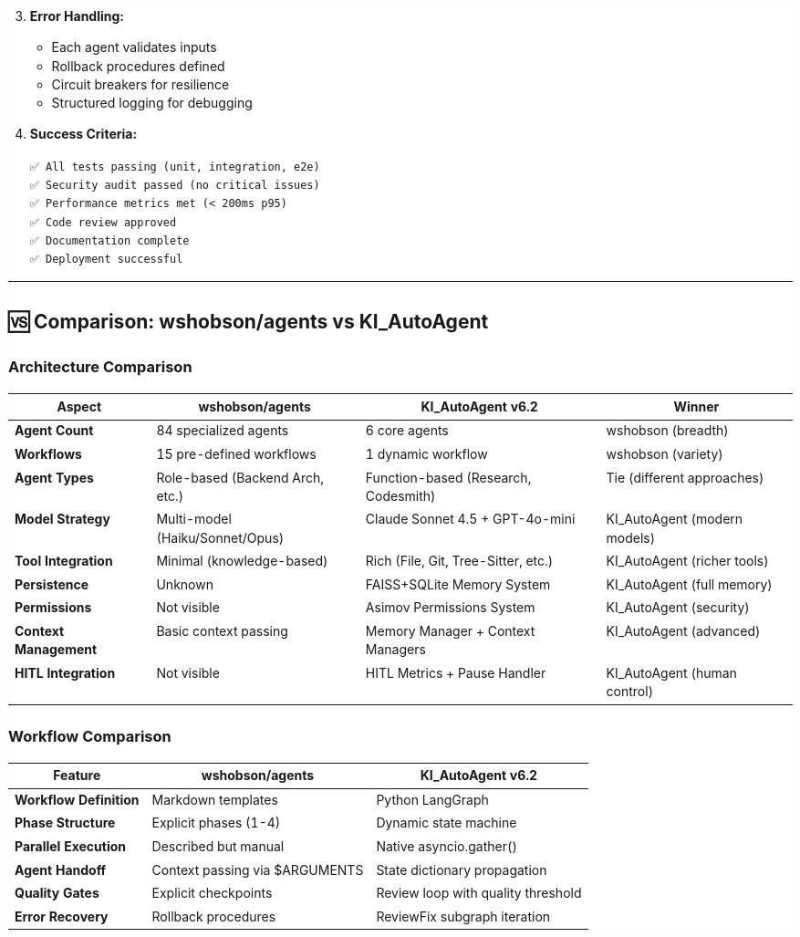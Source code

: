 3. **Error Handling:**
   - Each agent validates inputs
   - Rollback procedures defined
   - Circuit breakers for resilience
   - Structured logging for debugging

4. **Success Criteria:**
   ```markdown
   ✅ All tests passing (unit, integration, e2e)
   ✅ Security audit passed (no critical issues)
   ✅ Performance metrics met (< 200ms p95)
   ✅ Code review approved
   ✅ Documentation complete
   ✅ Deployment successful
   ```

---

## 🆚 Comparison: wshobson/agents vs KI_AutoAgent

### Architecture Comparison

| Aspect | wshobson/agents | KI_AutoAgent v6.2 | Winner |
|--------|----------------|-------------------|--------|
| **Agent Count** | 84 specialized agents | 6 core agents | wshobson (breadth) |
| **Workflows** | 15 pre-defined workflows | 1 dynamic workflow | wshobson (variety) |
| **Agent Types** | Role-based (Backend Arch, etc.) | Function-based (Research, Codesmith) | Tie (different approaches) |
| **Model Strategy** | Multi-model (Haiku/Sonnet/Opus) | Claude Sonnet 4.5 + GPT-4o-mini | KI_AutoAgent (modern models) |
| **Tool Integration** | Minimal (knowledge-based) | Rich (File, Git, Tree-Sitter, etc.) | KI_AutoAgent (richer tools) |
| **Persistence** | Unknown | FAISS+SQLite Memory System | KI_AutoAgent (full memory) |
| **Permissions** | Not visible | Asimov Permissions System | KI_AutoAgent (security) |
| **Context Management** | Basic context passing | Memory Manager + Context Managers | KI_AutoAgent (advanced) |
| **HITL Integration** | Not visible | HITL Metrics + Pause Handler | KI_AutoAgent (human control) |

### Workflow Comparison

| Feature | wshobson/agents | KI_AutoAgent v6.2 |
|---------|----------------|-------------------|
| **Workflow Definition** | Markdown templates | Python LangGraph |
| **Phase Structure** | Explicit phases (1-4) | Dynamic state machine |
| **Parallel Execution** | Described but manual | Native asyncio.gather() |
| **Agent Handoff** | Context passing via $ARGUMENTS | State dictionary propagation |
| **Quality Gates** | Explicit checkpoints | Review loop with quality threshold |
| **Error Recovery** | Rollback procedures | ReviewFix subgraph iteration |
